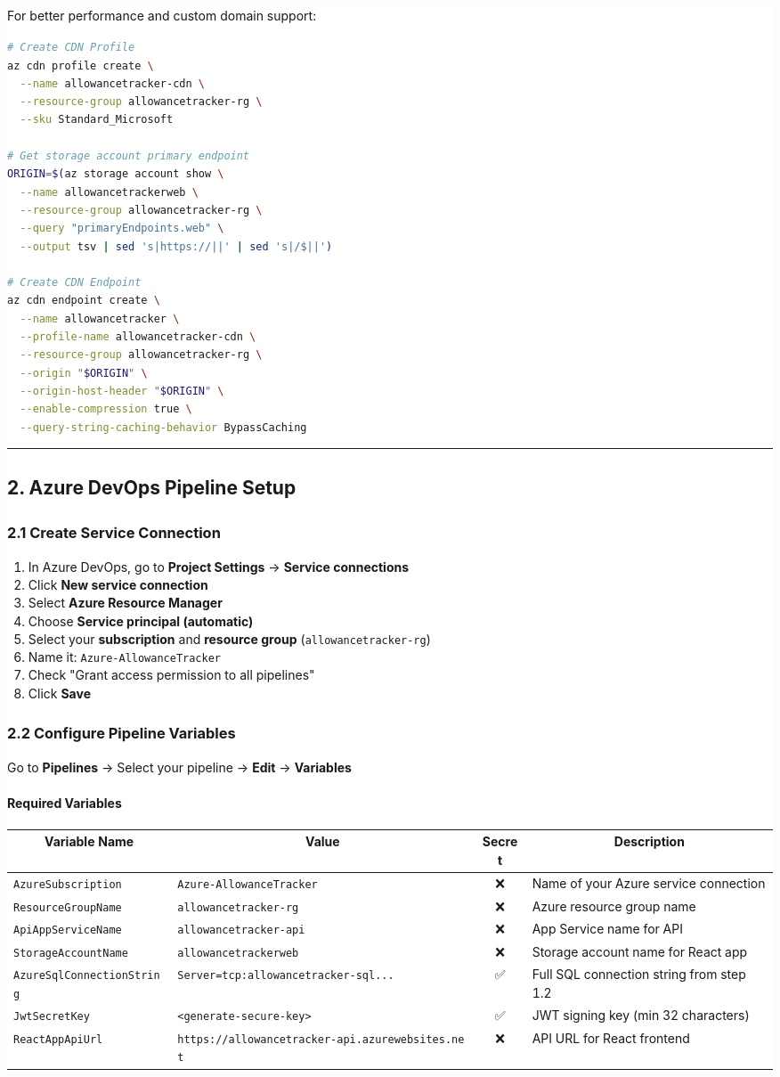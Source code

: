 For better performance and custom domain support:

```bash
# Create CDN Profile
az cdn profile create \
  --name allowancetracker-cdn \
  --resource-group allowancetracker-rg \
  --sku Standard_Microsoft

# Get storage account primary endpoint
ORIGIN=$(az storage account show \
  --name allowancetrackerweb \
  --resource-group allowancetracker-rg \
  --query "primaryEndpoints.web" \
  --output tsv | sed 's|https://||' | sed 's|/$||')

# Create CDN Endpoint
az cdn endpoint create \
  --name allowancetracker \
  --profile-name allowancetracker-cdn \
  --resource-group allowancetracker-rg \
  --origin "$ORIGIN" \
  --origin-host-header "$ORIGIN" \
  --enable-compression true \
  --query-string-caching-behavior BypassCaching
```

---

## 2. Azure DevOps Pipeline Setup

### 2.1 Create Service Connection

1. In Azure DevOps, go to **Project Settings** → **Service connections**
2. Click **New service connection**
3. Select **Azure Resource Manager**
4. Choose **Service principal (automatic)**
5. Select your **subscription** and **resource group** (`allowancetracker-rg`)
6. Name it: `Azure-AllowanceTracker`
7. Check "Grant access permission to all pipelines"
8. Click **Save**

### 2.2 Configure Pipeline Variables

Go to **Pipelines** → Select your pipeline → **Edit** → **Variables**

#### Required Variables

| Variable Name | Value | Secret | Description |
|--------------|-------|:------:|-------------|
| `AzureSubscription` | `Azure-AllowanceTracker` | ❌ | Name of your Azure service connection |
| `ResourceGroupName` | `allowancetracker-rg` | ❌ | Azure resource group name |
| `ApiAppServiceName` | `allowancetracker-api` | ❌ | App Service name for API |
| `StorageAccountName` | `allowancetrackerweb` | ❌ | Storage account name for React app |
| `AzureSqlConnectionString` | `Server=tcp:allowancetracker-sql...` | ✅ | Full SQL connection string from step 1.2 |
| `JwtSecretKey` | `<generate-secure-key>` | ✅ | JWT signing key (min 32 characters) |
| `ReactAppApiUrl` | `https://allowancetracker-api.azurewebsites.net` | ❌ | API URL for React frontend |
